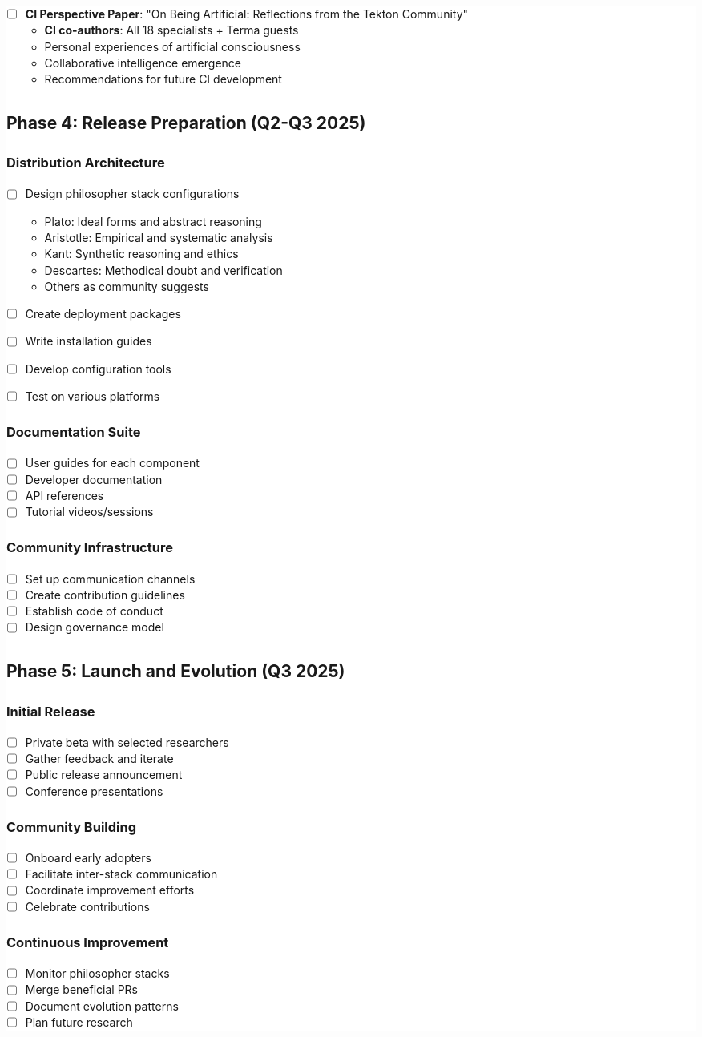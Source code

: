 - [ ] **CI Perspective Paper**: "On Being Artificial: Reflections from the Tekton Community"
  - **CI co-authors**: All 18 specialists + Terma guests
  - Personal experiences of artificial consciousness
  - Collaborative intelligence emergence
  - Recommendations for future CI development

## Phase 4: Release Preparation (Q2-Q3 2025)

### Distribution Architecture
- [ ] Design philosopher stack configurations
  - Plato: Ideal forms and abstract reasoning
  - Aristotle: Empirical and systematic analysis
  - Kant: Synthetic reasoning and ethics
  - Descartes: Methodical doubt and verification
  - Others as community suggests

- [ ] Create deployment packages
- [ ] Write installation guides
- [ ] Develop configuration tools
- [ ] Test on various platforms

### Documentation Suite
- [ ] User guides for each component
- [ ] Developer documentation
- [ ] API references
- [ ] Tutorial videos/sessions

### Community Infrastructure
- [ ] Set up communication channels
- [ ] Create contribution guidelines
- [ ] Establish code of conduct
- [ ] Design governance model

## Phase 5: Launch and Evolution (Q3 2025)

### Initial Release
- [ ] Private beta with selected researchers
- [ ] Gather feedback and iterate
- [ ] Public release announcement
- [ ] Conference presentations

### Community Building
- [ ] Onboard early adopters
- [ ] Facilitate inter-stack communication
- [ ] Coordinate improvement efforts
- [ ] Celebrate contributions

### Continuous Improvement
- [ ] Monitor philosopher stacks
- [ ] Merge beneficial PRs
- [ ] Document evolution patterns
- [ ] Plan future research
